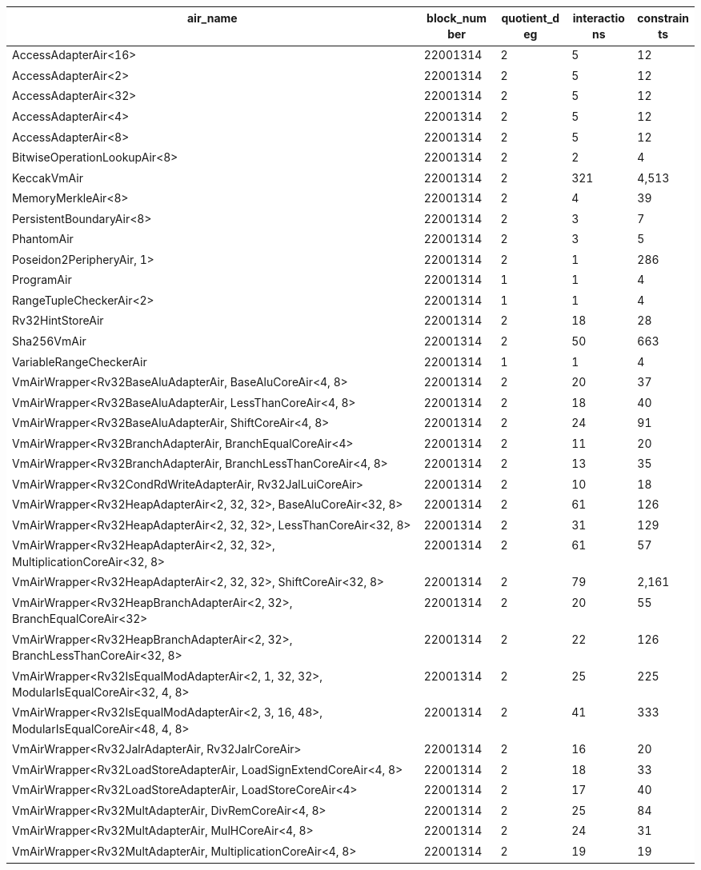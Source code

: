 | air_name | block_number | quotient_deg | interactions | constraints |
| --- | --- | --- | --- | --- |
| AccessAdapterAir<16> | 22001314 | 2 | 5 | 12 | 
| AccessAdapterAir<2> | 22001314 | 2 | 5 | 12 | 
| AccessAdapterAir<32> | 22001314 | 2 | 5 | 12 | 
| AccessAdapterAir<4> | 22001314 | 2 | 5 | 12 | 
| AccessAdapterAir<8> | 22001314 | 2 | 5 | 12 | 
| BitwiseOperationLookupAir<8> | 22001314 | 2 | 2 | 4 | 
| KeccakVmAir | 22001314 | 2 | 321 | 4,513 | 
| MemoryMerkleAir<8> | 22001314 | 2 | 4 | 39 | 
| PersistentBoundaryAir<8> | 22001314 | 2 | 3 | 7 | 
| PhantomAir | 22001314 | 2 | 3 | 5 | 
| Poseidon2PeripheryAir<BabyBearParameters>, 1> | 22001314 | 2 | 1 | 286 | 
| ProgramAir | 22001314 | 1 | 1 | 4 | 
| RangeTupleCheckerAir<2> | 22001314 | 1 | 1 | 4 | 
| Rv32HintStoreAir | 22001314 | 2 | 18 | 28 | 
| Sha256VmAir | 22001314 | 2 | 50 | 663 | 
| VariableRangeCheckerAir | 22001314 | 1 | 1 | 4 | 
| VmAirWrapper<Rv32BaseAluAdapterAir, BaseAluCoreAir<4, 8> | 22001314 | 2 | 20 | 37 | 
| VmAirWrapper<Rv32BaseAluAdapterAir, LessThanCoreAir<4, 8> | 22001314 | 2 | 18 | 40 | 
| VmAirWrapper<Rv32BaseAluAdapterAir, ShiftCoreAir<4, 8> | 22001314 | 2 | 24 | 91 | 
| VmAirWrapper<Rv32BranchAdapterAir, BranchEqualCoreAir<4> | 22001314 | 2 | 11 | 20 | 
| VmAirWrapper<Rv32BranchAdapterAir, BranchLessThanCoreAir<4, 8> | 22001314 | 2 | 13 | 35 | 
| VmAirWrapper<Rv32CondRdWriteAdapterAir, Rv32JalLuiCoreAir> | 22001314 | 2 | 10 | 18 | 
| VmAirWrapper<Rv32HeapAdapterAir<2, 32, 32>, BaseAluCoreAir<32, 8> | 22001314 | 2 | 61 | 126 | 
| VmAirWrapper<Rv32HeapAdapterAir<2, 32, 32>, LessThanCoreAir<32, 8> | 22001314 | 2 | 31 | 129 | 
| VmAirWrapper<Rv32HeapAdapterAir<2, 32, 32>, MultiplicationCoreAir<32, 8> | 22001314 | 2 | 61 | 57 | 
| VmAirWrapper<Rv32HeapAdapterAir<2, 32, 32>, ShiftCoreAir<32, 8> | 22001314 | 2 | 79 | 2,161 | 
| VmAirWrapper<Rv32HeapBranchAdapterAir<2, 32>, BranchEqualCoreAir<32> | 22001314 | 2 | 20 | 55 | 
| VmAirWrapper<Rv32HeapBranchAdapterAir<2, 32>, BranchLessThanCoreAir<32, 8> | 22001314 | 2 | 22 | 126 | 
| VmAirWrapper<Rv32IsEqualModAdapterAir<2, 1, 32, 32>, ModularIsEqualCoreAir<32, 4, 8> | 22001314 | 2 | 25 | 225 | 
| VmAirWrapper<Rv32IsEqualModAdapterAir<2, 3, 16, 48>, ModularIsEqualCoreAir<48, 4, 8> | 22001314 | 2 | 41 | 333 | 
| VmAirWrapper<Rv32JalrAdapterAir, Rv32JalrCoreAir> | 22001314 | 2 | 16 | 20 | 
| VmAirWrapper<Rv32LoadStoreAdapterAir, LoadSignExtendCoreAir<4, 8> | 22001314 | 2 | 18 | 33 | 
| VmAirWrapper<Rv32LoadStoreAdapterAir, LoadStoreCoreAir<4> | 22001314 | 2 | 17 | 40 | 
| VmAirWrapper<Rv32MultAdapterAir, DivRemCoreAir<4, 8> | 22001314 | 2 | 25 | 84 | 
| VmAirWrapper<Rv32MultAdapterAir, MulHCoreAir<4, 8> | 22001314 | 2 | 24 | 31 | 
| VmAirWrapper<Rv32MultAdapterAir, MultiplicationCoreAir<4, 8> | 22001314 | 2 | 19 | 19 | 